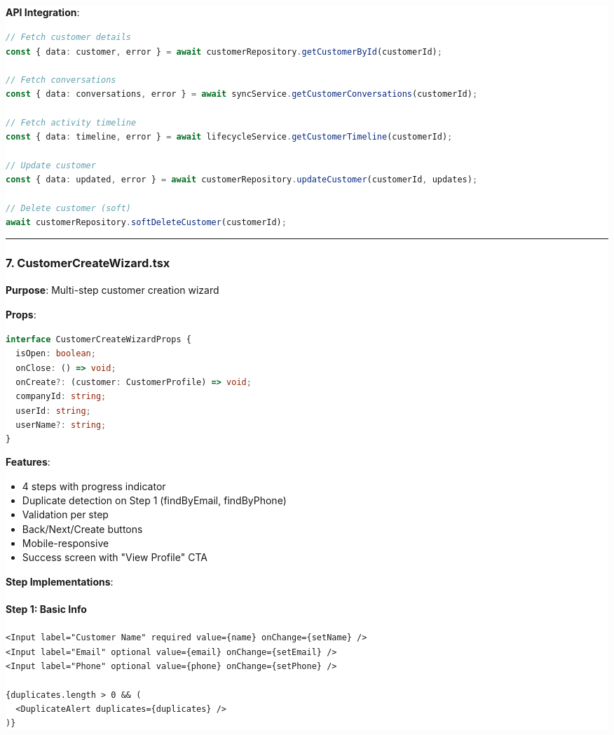 **API Integration**:
```typescript
// Fetch customer details
const { data: customer, error } = await customerRepository.getCustomerById(customerId);

// Fetch conversations
const { data: conversations, error } = await syncService.getCustomerConversations(customerId);

// Fetch activity timeline
const { data: timeline, error } = await lifecycleService.getCustomerTimeline(customerId);

// Update customer
const { data: updated, error } = await customerRepository.updateCustomer(customerId, updates);

// Delete customer (soft)
await customerRepository.softDeleteCustomer(customerId);
```

---

### 7. CustomerCreateWizard.tsx

**Purpose**: Multi-step customer creation wizard

**Props**:
```typescript
interface CustomerCreateWizardProps {
  isOpen: boolean;
  onClose: () => void;
  onCreate?: (customer: CustomerProfile) => void;
  companyId: string;
  userId: string;
  userName?: string;
}
```

**Features**:
- 4 steps with progress indicator
- Duplicate detection on Step 1 (findByEmail, findByPhone)
- Validation per step
- Back/Next/Create buttons
- Mobile-responsive
- Success screen with "View Profile" CTA

**Step Implementations**:

#### Step 1: Basic Info
```tsx
<Input label="Customer Name" required value={name} onChange={setName} />
<Input label="Email" optional value={email} onChange={setEmail} />
<Input label="Phone" optional value={phone} onChange={setPhone} />

{duplicates.length > 0 && (
  <DuplicateAlert duplicates={duplicates} />
)}
```
